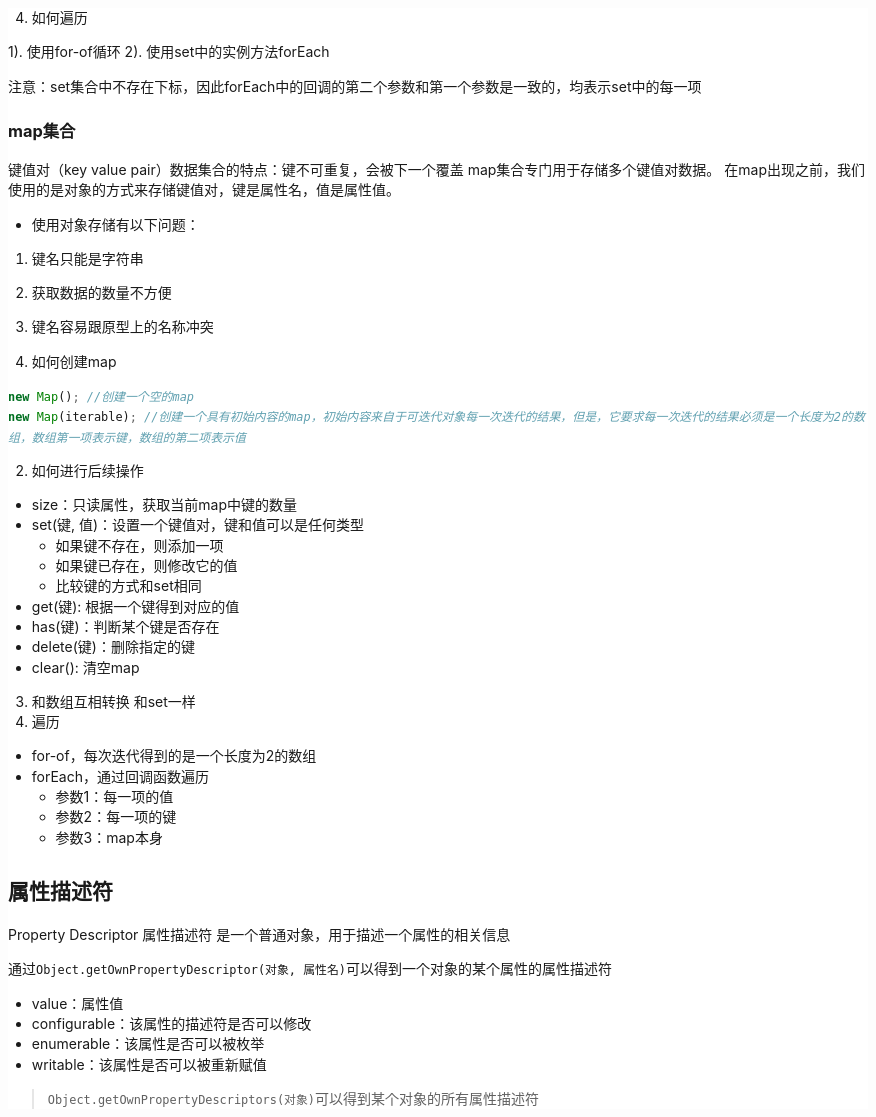 4. 如何遍历

1). 使用for-of循环
2). 使用set中的实例方法forEach

注意：set集合中不存在下标，因此forEach中的回调的第二个参数和第一个参数是一致的，均表示set中的每一项
### map集合
键值对（key value pair）数据集合的特点：键不可重复，会被下一个覆盖
map集合专门用于存储多个键值对数据。
在map出现之前，我们使用的是对象的方式来存储键值对，键是属性名，值是属性值。
- 使用对象存储有以下问题：
1. 键名只能是字符串
2. 获取数据的数量不方便
3. 键名容易跟原型上的名称冲突


1. 如何创建map

```js
new Map(); //创建一个空的map
new Map(iterable); //创建一个具有初始内容的map，初始内容来自于可迭代对象每一次迭代的结果，但是，它要求每一次迭代的结果必须是一个长度为2的数组，数组第一项表示键，数组的第二项表示值
```

2. 如何进行后续操作
- size：只读属性，获取当前map中键的数量
- set(键, 值)：设置一个键值对，键和值可以是任何类型
  - 如果键不存在，则添加一项
  - 如果键已存在，则修改它的值
  - 比较键的方式和set相同
- get(键): 根据一个键得到对应的值
- has(键)：判断某个键是否存在
- delete(键)：删除指定的键
- clear(): 清空map

3. 和数组互相转换
和set一样
4. 遍历
- for-of，每次迭代得到的是一个长度为2的数组
- forEach，通过回调函数遍历
  - 参数1：每一项的值
  - 参数2：每一项的键
  - 参数3：map本身
## 属性描述符
Property Descriptor 属性描述符  是一个普通对象，用于描述一个属性的相关信息

通过```Object.getOwnPropertyDescriptor(对象, 属性名)```可以得到一个对象的某个属性的属性描述符

- value：属性值
- configurable：该属性的描述符是否可以修改
- enumerable：该属性是否可以被枚举
- writable：该属性是否可以被重新赋值

> ```Object.getOwnPropertyDescriptors(对象)```可以得到某个对象的所有属性描述符

